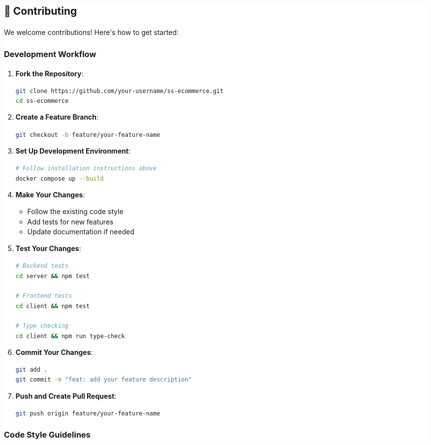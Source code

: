 ## 🤝 Contributing

We welcome contributions! Here's how to get started:

### **Development Workflow**

1. **Fork the Repository**:

   ```bash
   git clone https://github.com/your-username/ss-ecommerce.git
   cd ss-ecommerce
   ```

2. **Create a Feature Branch**:

   ```bash
   git checkout -b feature/your-feature-name
   ```

3. **Set Up Development Environment**:

   ```bash
   # Follow installation instructions above
   docker compose up --build
   ```

4. **Make Your Changes**:

   - Follow the existing code style
   - Add tests for new features
   - Update documentation if needed

5. **Test Your Changes**:

   ```bash
   # Backend tests
   cd server && npm test

   # Frontend tests
   cd client && npm test

   # Type checking
   cd client && npm run type-check
   ```

6. **Commit Your Changes**:

   ```bash
   git add .
   git commit -m "feat: add your feature description"
   ```

7. **Push and Create Pull Request**:
   ```bash
   git push origin feature/your-feature-name
   ```

### **Code Style Guidelines**
